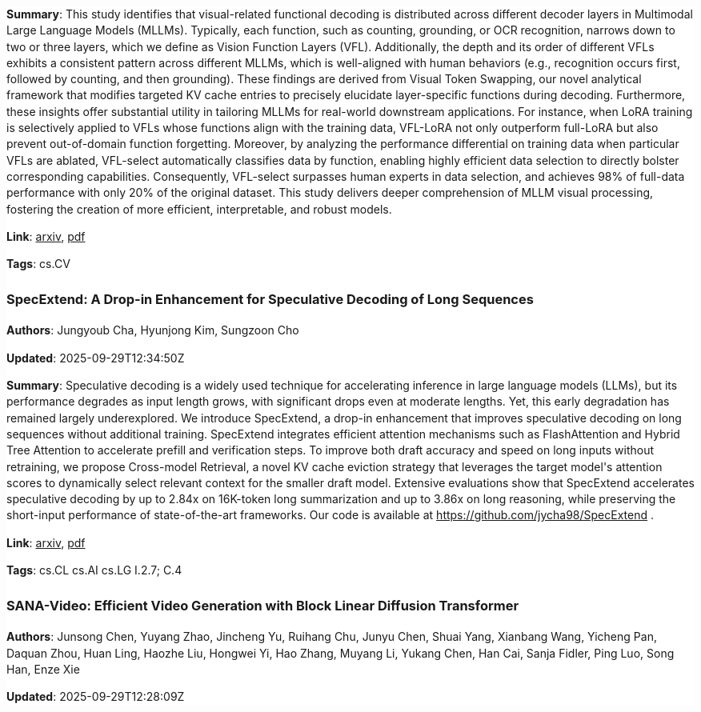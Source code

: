 **Summary**: This study identifies that visual-related functional decoding is distributed across different decoder layers in Multimodal Large Language Models (MLLMs). Typically, each function, such as counting, grounding, or OCR recognition, narrows down to two or three layers, which we define as Vision Function Layers (VFL). Additionally, the depth and its order of different VFLs exhibits a consistent pattern across different MLLMs, which is well-aligned with human behaviors (e.g., recognition occurs first, followed by counting, and then grounding). These findings are derived from Visual Token Swapping, our novel analytical framework that modifies targeted KV cache entries to precisely elucidate layer-specific functions during decoding. Furthermore, these insights offer substantial utility in tailoring MLLMs for real-world downstream applications. For instance, when LoRA training is selectively applied to VFLs whose functions align with the training data, VFL-LoRA not only outperform full-LoRA but also prevent out-of-domain function forgetting. Moreover, by analyzing the performance differential on training data when particular VFLs are ablated, VFL-select automatically classifies data by function, enabling highly efficient data selection to directly bolster corresponding capabilities. Consequently, VFL-select surpasses human experts in data selection, and achieves 98% of full-data performance with only 20% of the original dataset. This study delivers deeper comprehension of MLLM visual processing, fostering the creation of more efficient, interpretable, and robust models.

**Link**: [arxiv](http://arxiv.org/abs/2509.24791v1),  [pdf](http://arxiv.org/pdf/2509.24791v1)

**Tags**: cs.CV 



### SpecExtend: A Drop-in Enhancement for Speculative Decoding of Long   Sequences
**Authors**: Jungyoub Cha, Hyunjong Kim, Sungzoon Cho

**Updated**: 2025-09-29T12:34:50Z

**Summary**: Speculative decoding is a widely used technique for accelerating inference in large language models (LLMs), but its performance degrades as input length grows, with significant drops even at moderate lengths. Yet, this early degradation has remained largely underexplored. We introduce SpecExtend, a drop-in enhancement that improves speculative decoding on long sequences without additional training. SpecExtend integrates efficient attention mechanisms such as FlashAttention and Hybrid Tree Attention to accelerate prefill and verification steps. To improve both draft accuracy and speed on long inputs without retraining, we propose Cross-model Retrieval, a novel KV cache eviction strategy that leverages the target model's attention scores to dynamically select relevant context for the smaller draft model. Extensive evaluations show that SpecExtend accelerates speculative decoding by up to 2.84x on 16K-token long summarization and up to 3.86x on long reasoning, while preserving the short-input performance of state-of-the-art frameworks. Our code is available at https://github.com/jycha98/SpecExtend .

**Link**: [arxiv](http://arxiv.org/abs/2505.20776v3),  [pdf](http://arxiv.org/pdf/2505.20776v3)

**Tags**: cs.CL cs.AI cs.LG I.2.7; C.4 



### SANA-Video: Efficient Video Generation with Block Linear Diffusion   Transformer
**Authors**: Junsong Chen, Yuyang Zhao, Jincheng Yu, Ruihang Chu, Junyu Chen, Shuai Yang, Xianbang Wang, Yicheng Pan, Daquan Zhou, Huan Ling, Haozhe Liu, Hongwei Yi, Hao Zhang, Muyang Li, Yukang Chen, Han Cai, Sanja Fidler, Ping Luo, Song Han, Enze Xie

**Updated**: 2025-09-29T12:28:09Z
